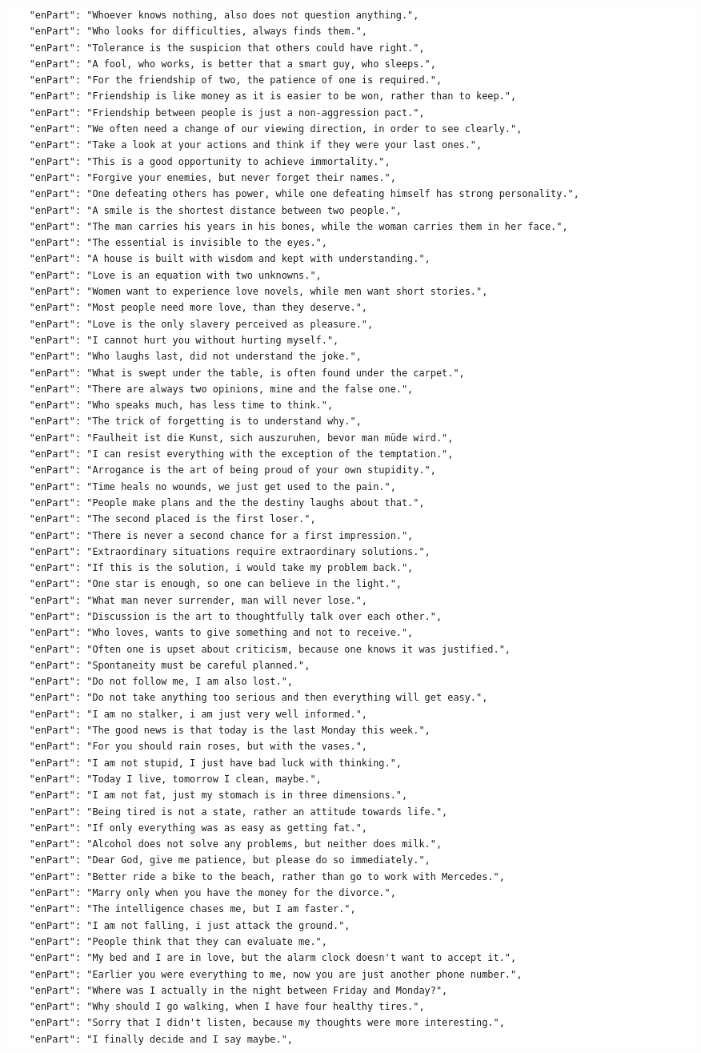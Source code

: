         "enPart": "Whoever knows nothing, also does not question anything.",
        "enPart": "Who looks for difficulties, always finds them.",
        "enPart": "Tolerance is the suspicion that others could have right.",
        "enPart": "A fool, who works, is better that a smart guy, who sleeps.",
        "enPart": "For the friendship of two, the patience of one is required.",
        "enPart": "Friendship is like money as it is easier to be won, rather than to keep.",
        "enPart": "Friendship between people is just a non-aggression pact.",
        "enPart": "We often need a change of our viewing direction, in order to see clearly.",
        "enPart": "Take a look at your actions and think if they were your last ones.",
        "enPart": "This is a good opportunity to achieve immortality.",
        "enPart": "Forgive your enemies, but never forget their names.",
        "enPart": "One defeating others has power, while one defeating himself has strong personality.",
        "enPart": "A smile is the shortest distance between two people.",
        "enPart": "The man carries his years in his bones, while the woman carries them in her face.",
        "enPart": "The essential is invisible to the eyes.",
        "enPart": "А house is built with wisdom and kept with understanding.",
        "enPart": "Love is an equation with two unknowns.",
        "enPart": "Women want to experience love novels, while men want short stories.",
        "enPart": "Most people need more love, than they deserve.",
        "enPart": "Love is the only slavery perceived as pleasure.",
        "enPart": "I cannot hurt you without hurting myself.",
        "enPart": "Who laughs last, did not understand the joke.",
        "enPart": "What is swept under the table, is often found under the carpet.",
        "enPart": "There are always two opinions, mine and the false one.",
        "enPart": "Who speaks much, has less time to think.",
        "enPart": "The trick of forgetting is to understand why.",
        "enPart": "Faulheit ist die Kunst, sich auszuruhen, bevor man müde wird.",
        "enPart": "I can resist everything with the exception of the temptation.",
        "enPart": "Arrogance is the art of being proud of your own stupidity.",
        "enPart": "Time heals no wounds, we just get used to the pain.",
        "enPart": "People make plans and the the destiny laughs about that.",
        "enPart": "The second placed is the first loser.",
        "enPart": "There is never a second chance for a first impression.",
        "enPart": "Extraordinary situations require extraordinary solutions.",
        "enPart": "If this is the solution, i would take my problem back.",
        "enPart": "One star is enough, so one can believe in the light.",
        "enPart": "What man never surrender, man will never lose.",
        "enPart": "Discussion is the art to thoughtfully talk over each other.",
        "enPart": "Who loves, wants to give something and not to receive.",
        "enPart": "Often one is upset about criticism, because one knows it was justified.",
        "enPart": "Spontaneity must be careful planned.",
        "enPart": "Do not follow me, I am also lost.",
        "enPart": "Do not take anything too serious and then everything will get easy.",
        "enPart": "I am no stalker, i am just very well informed.",
        "enPart": "The good news is that today is the last Monday this week.",
        "enPart": "For you should rain roses, but with the vases.",
        "enPart": "I am not stupid, I just have bad luck with thinking.",
        "enPart": "Today I live, tomorrow I clean, maybe.",
        "enPart": "I am not fat, just my stomach is in three dimensions.",
        "enPart": "Being tired is not a state, rather an attitude towards life.",
        "enPart": "If only everything was as easy as getting fat.",
        "enPart": "Alcohol does not solve any problems, but neither does milk.",
        "enPart": "Dear God, give me patience, but please do so immediately.",
        "enPart": "Better ride a bike to the beach, rather than go to work with Mercedes.",
        "enPart": "Marry only when you have the money for the divorce.",
        "enPart": "The intelligence chases me, but I am faster.",
        "enPart": "I am not falling, i just attack the ground.",
        "enPart": "People think that they can evaluate me.",
        "enPart": "My bed and I are in love, but the alarm clock doesn't want to accept it.",
        "enPart": "Earlier you were everything to me, now you are just another phone number.",
        "enPart": "Where was I actually in the night between Friday and Monday?",
        "enPart": "Why should I go walking, when I have four healthy tires.",
        "enPart": "Sorry that I didn't listen, because my thoughts were more interesting.",
        "enPart": "I finally decide and I say maybe.",